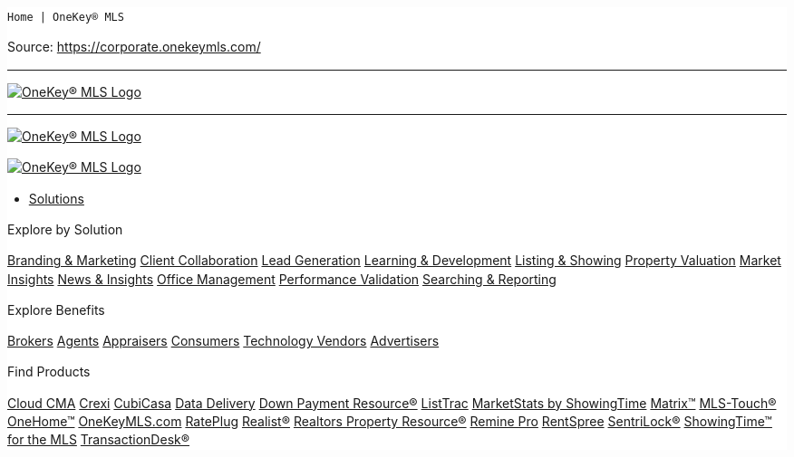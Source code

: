 # 
    
    Home | OneKey® MLS
  
  

Source: https://corporate.onekeymls.com/

---

[![OneKey® MLS Logo](https://lirp.cdn-website.com/78412f62/dms3rep/multi/opt/Logo_White-gold-key_Gold-Key-1920w.png)](https://corporate.onekeymls.com/home-old)

* * *

[![OneKey® MLS Logo](https://lirp.cdn-website.com/78412f62/dms3rep/multi/opt/Onekey_Logo_Blue_withMLS-4x-1920w.png)](https://corporate.onekeymls.com/home-old)

[![OneKey® MLS Logo](https://lirp.cdn-website.com/78412f62/dms3rep/multi/opt/Onekey_Logo_Blue_withMLS-4x-211w.png)](https://corporate.onekeymls.com/)

- [Solutions](https://corporate.onekeymls.com/solutions)






Explore by Solution

[Branding & Marketing](https://corporate.onekeymls.com/solutions/branding-marketing) [Client Collaboration](https://corporate.onekeymls.com/solutions/client-collaboration) [Lead Generation](https://corporate.onekeymls.com/solutions/lead-generation) [Learning & Development](https://corporate.onekeymls.com/solutions/learning-development) [Listing & Showing](https://corporate.onekeymls.com/solutions/listing-showing) [Property Valuation](https://corporate.onekeymls.com/solutions/property-valuation) [Market Insights](https://corporate.onekeymls.com/solutions/market-insights) [News & Insights](https://corporate.onekeymls.com/solutions/news-insights) [Office Management](https://corporate.onekeymls.com/solutions/office-management) [Performance Validation](https://corporate.onekeymls.com/solutions/performance-validation) [Searching & Reporting](https://corporate.onekeymls.com/solutions/searching-reporting)





Explore Benefits



[Brokers](https://corporate.onekeymls.com/benefits/brokers) [Agents](https://corporate.onekeymls.com/benefits/agents) [Appraisers](https://corporate.onekeymls.com/benefits/appraisers) [Consumers](https://corporate.onekeymls.com/benefits/consumers) [Technology Vendors](https://corporate.onekeymls.com/benefits/technology-vendors) [Advertisers](https://corporate.onekeymls.com/benefits/advertisers)







Find Products

[Cloud CMA](https://corporate.onekeymls.com/products/cloud-cma) [Crexi](https://corporate.onekeymls.com/products/crexi) [CubiCasa](https://corporate.onekeymls.com/products/cubicasa) [Data Delivery](https://corporate.onekeymls.com/products/data-delivery) [Down Payment Resource®](https://corporate.onekeymls.com/products/down-payment-resource) [ListTrac](https://corporate.onekeymls.com/products/listtrac) [MarketStats by ShowingTime](https://corporate.onekeymls.com/products/marketstats) [Matrix™](https://corporate.onekeymls.com/products/matrix) [MLS-Touch®](https://corporate.onekeymls.com/products/mls-touch) [OneHome™](https://corporate.onekeymls.com/products/onehome) [OneKeyMLS.com](https://corporate.onekeymls.com/products/onekeymls) [RatePlug](https://corporate.onekeymls.com/products/rateplug) [Realist®](https://corporate.onekeymls.com/products/realist) [Realtors Property Resource®](https://corporate.onekeymls.com/products/realtors-property-resource) [Remine Pro](https://corporate.onekeymls.com/products/remine-pro) [RentSpree](https://corporate.onekeymls.com/products/rentspree) [SentriLock®](https://corporate.onekeymls.com/products/sentrilock) [ShowingTime™ for the MLS](https://corporate.onekeymls.com/products/showingtime) [TransactionDesk®](https://corporate.onekeymls.com/products/transaction-desk)

